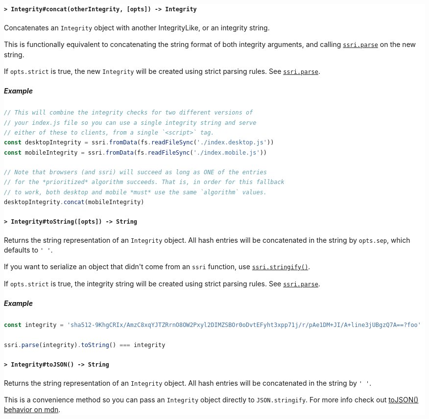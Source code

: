 #### <a name="integrity-concat"></a> `> Integrity#concat(otherIntegrity, [opts]) -> Integrity`

Concatenates an `Integrity` object with another IntegrityLike, or an integrity
string.

This is functionally equivalent to concatenating the string format of both
integrity arguments, and calling [`ssri.parse`](#ssri-parse) on the new string.

If `opts.strict` is true, the new `Integrity` will be created using strict
parsing rules. See [`ssri.parse`](#parse).

##### Example

```javascript
// This will combine the integrity checks for two different versions of
// your index.js file so you can use a single integrity string and serve
// either of these to clients, from a single `<script>` tag.
const desktopIntegrity = ssri.fromData(fs.readFileSync('./index.desktop.js'))
const mobileIntegrity = ssri.fromData(fs.readFileSync('./index.mobile.js'))

// Note that browsers (and ssri) will succeed as long as ONE of the entries
// for the *prioritized* algorithm succeeds. That is, in order for this fallback
// to work, both desktop and mobile *must* use the same `algorithm` values.
desktopIntegrity.concat(mobileIntegrity)
```

#### <a name="integrity-to-string"></a> `> Integrity#toString([opts]) -> String`

Returns the string representation of an `Integrity` object. All hash entries
will be concatenated in the string by `opts.sep`, which defaults to `' '`.

If you want to serialize an object that didn't come from an `ssri` function,
use [`ssri.stringify()`](#stringify).

If `opts.strict` is true, the integrity string will be created using strict
parsing rules. See [`ssri.parse`](#parse).

##### Example

```javascript
const integrity = 'sha512-9KhgCRIx/AmzC8xqYJTZRrnO8OW2Pxyl2DIMZSBOr0oDvtEFyht3xpp71j/r/pAe1DM+JI/A+line3jUBgzQ7A==?foo'

ssri.parse(integrity).toString() === integrity
```

#### <a name="integrity-to-json"></a> `> Integrity#toJSON() -> String`

Returns the string representation of an `Integrity` object. All hash entries
will be concatenated in the string by `' '`.

This is a convenience method so you can pass an `Integrity` object directly to `JSON.stringify`.
For more info check out [toJSON() behavior on mdn](https://developer.mozilla.org/en-US/docs/Web/JavaScript/Reference/Global_Objects/JSON/stringify#toJSON%28%29_behavior).
